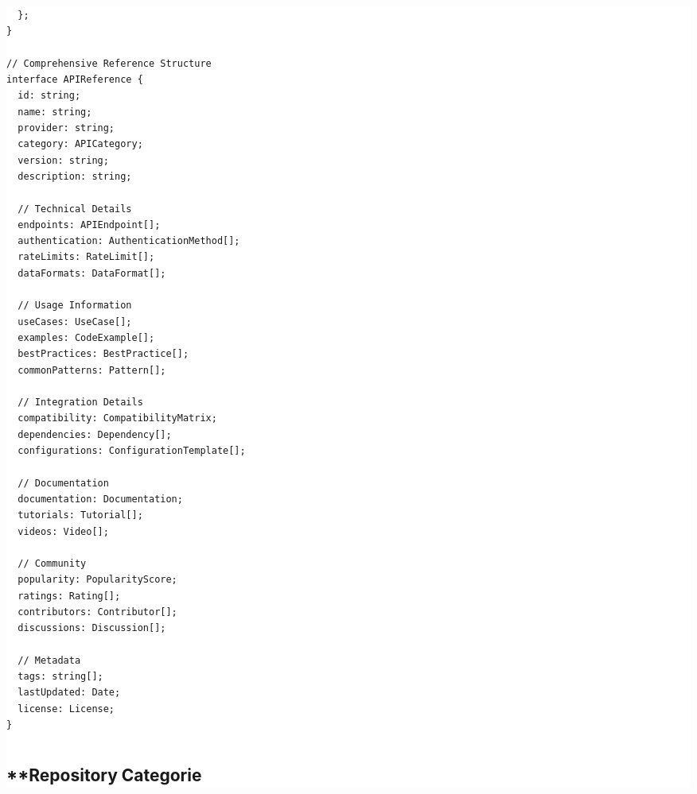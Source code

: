```
  };
}

// Comprehensive Reference Structure
interface APIReference {
  id: string;
  name: string;
  provider: string;
  category: APICategory;
  version: string;
  description: string;

  // Technical Details
  endpoints: APIEndpoint[];
  authentication: AuthenticationMethod[];
  rateLimits: RateLimit[];
  dataFormats: DataFormat[];

  // Usage Information
  useCases: UseCase[];
  examples: CodeExample[];
  bestPractices: BestPractice[];
  commonPatterns: Pattern[];

  // Integration Details
  compatibility: CompatibilityMatrix;
  dependencies: Dependency[];
  configurations: ConfigurationTemplate[];

  // Documentation
  documentation: Documentation;
  tutorials: Tutorial[];
  videos: Video[];

  // Community
  popularity: PopularityScore;
  ratings: Rating[];
  contributors: Contributor[];
  discussions: Discussion[];

  // Metadata
  tags: string[];
  lastUpdated: Date;
  license: License;
}

```

#

## **Repository Categorie
